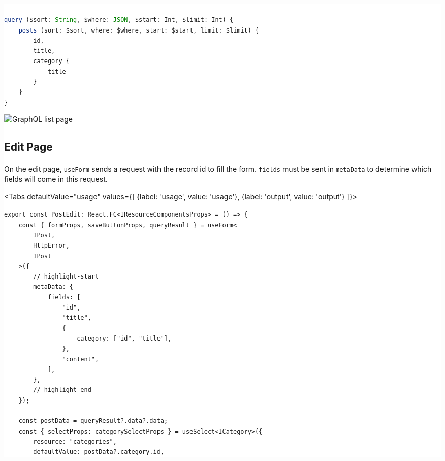 </TabItem>
<TabItem value="output">

```ts

query ($sort: String, $where: JSON, $start: Int, $limit: Int) {
    posts (sort: $sort, where: $where, start: $start, limit: $limit) {
        id,
        title,
        category {
            title
        }
    }
}
```

</TabItem>
</Tabs>

<div class="img-container">
    <div class="window">
        <div class="control red"></div>
        <div class="control orange"></div>
        <div class="control green"></div>
    </div>
    <img src="https://refine.ams3.cdn.digitaloceanspaces.com/website/static/img/guides-and-concepts/data-provider/graphql-list.png" alt="GraphQL list page" />
</div>

## Edit Page

On the edit page, `useForm` sends a request with the record id to fill the form. `fields` must be sent in `metaData` to determine which fields will come in this request.

<Tabs
defaultValue="usage"
values={[
{label: 'usage', value: 'usage'},
{label: 'output', value: 'output'}
]}>
<TabItem value="usage">

```tsx
export const PostEdit: React.FC<IResourceComponentsProps> = () => {
    const { formProps, saveButtonProps, queryResult } = useForm<
        IPost,
        HttpError,
        IPost
    >({
        // highlight-start
        metaData: {
            fields: [
                "id",
                "title",
                {
                    category: ["id", "title"],
                },
                "content",
            ],
        },
        // highlight-end
    });

    const postData = queryResult?.data?.data;
    const { selectProps: categorySelectProps } = useSelect<ICategory>({
        resource: "categories",
        defaultValue: postData?.category.id,
```

[data-provider]: /docs/api-reference/core/providers/data-provider/